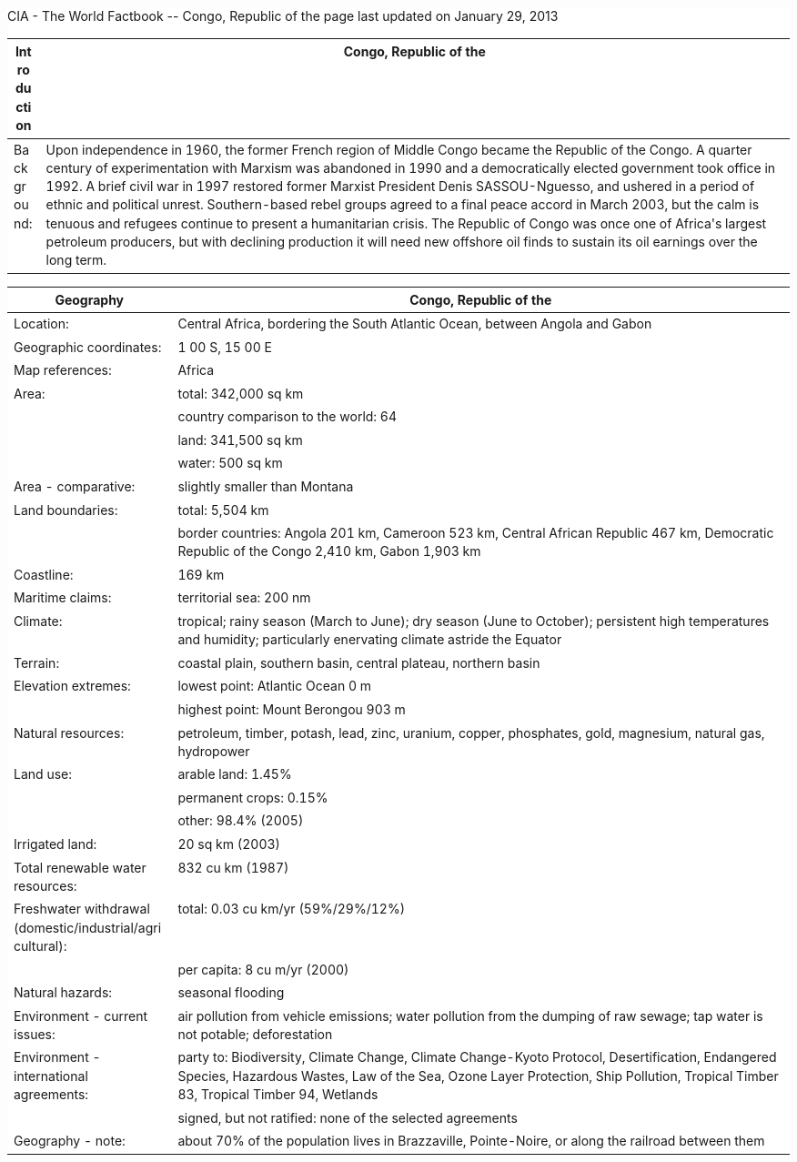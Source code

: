 CIA - The World Factbook -- Congo, Republic of the
page last updated on January 29, 2013


| Introduction | Congo, Republic of the |
| --- | --- |
| Background: | Upon independence in 1960, the former French region of Middle Congo became the Republic of the Congo. A quarter century of experimentation with Marxism was abandoned in 1990 and a democratically elected government took office in 1992. A brief civil war in 1997 restored former Marxist President Denis SASSOU-Nguesso, and ushered in a period of ethnic and political unrest. Southern-based rebel groups agreed to a final peace accord in March 2003, but the calm is tenuous and refugees continue to present a humanitarian crisis. The Republic of Congo was once one of Africa's largest petroleum producers, but with declining production it will need new offshore oil finds to sustain its oil earnings over the long term. |


| Geography | Congo, Republic of the |
| --- | --- |
| Location: | Central Africa, bordering the South Atlantic Ocean, between Angola and Gabon |
| Geographic coordinates: | 1 00 S, 15 00 E |
| Map references: | Africa |
| Area: | total: 342,000 sq km |
| | country comparison to the world: 64 |
| | land: 341,500 sq km |
| | water: 500 sq km |
| Area - comparative: | slightly smaller than Montana |
| Land boundaries: | total: 5,504 km |
| | border countries: Angola 201 km, Cameroon 523 km, Central African Republic 467 km, Democratic Republic of the Congo 2,410 km, Gabon 1,903 km |
| Coastline: | 169 km |
| Maritime claims: | territorial sea: 200 nm |
| Climate: | tropical; rainy season (March to June); dry season (June to October); persistent high temperatures and humidity; particularly enervating climate astride the Equator |
| Terrain: | coastal plain, southern basin, central plateau, northern basin |
| Elevation extremes: | lowest point: Atlantic Ocean 0 m |
| | highest point: Mount Berongou 903 m |
| Natural resources: | petroleum, timber, potash, lead, zinc, uranium, copper, phosphates, gold, magnesium, natural gas, hydropower |
| Land use: | arable land: 1.45% |
| | permanent crops: 0.15% |
| | other: 98.4% (2005) |
| Irrigated land: | 20 sq km (2003) |
| Total renewable water resources: | 832 cu km (1987) |
| Freshwater withdrawal (domestic/industrial/agricultural): | total: 0.03 cu km/yr (59%/29%/12%) |
| | per capita: 8 cu m/yr (2000) |
| Natural hazards: | seasonal flooding |
| Environment - current issues: | air pollution from vehicle emissions; water pollution from the dumping of raw sewage; tap water is not potable; deforestation |
| Environment - international agreements: | party to: Biodiversity, Climate Change, Climate Change-Kyoto Protocol, Desertification, Endangered Species, Hazardous Wastes, Law of the Sea, Ozone Layer Protection, Ship Pollution, Tropical Timber 83, Tropical Timber 94, Wetlands |
| | signed, but not ratified: none of the selected agreements |
| Geography - note: | about 70% of the population lives in Brazzaville, Pointe-Noire, or along the railroad between them |
